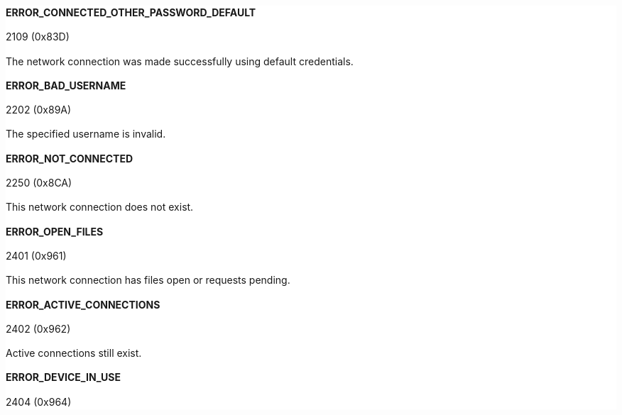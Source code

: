 
   

<span id="ERROR_CONNECTED_OTHER_PASSWORD_DEFAULT"></span><span id="error_connected_other_password_default"></span>**ERROR\_CONNECTED\_OTHER\_PASSWORD\_DEFAULT**
   

2109 (0x83D)
 



The network connection was made successfully using default credentials.


   

<span id="ERROR_BAD_USERNAME"></span><span id="error_bad_username"></span>**ERROR\_BAD\_USERNAME**
   

2202 (0x89A)
 



The specified username is invalid.


   

<span id="ERROR_NOT_CONNECTED"></span><span id="error_not_connected"></span>**ERROR\_NOT\_CONNECTED**
   

2250 (0x8CA)
 



This network connection does not exist.


   

<span id="ERROR_OPEN_FILES"></span><span id="error_open_files"></span>**ERROR\_OPEN\_FILES**
   

2401 (0x961)
 



This network connection has files open or requests pending.


   

<span id="ERROR_ACTIVE_CONNECTIONS"></span><span id="error_active_connections"></span>**ERROR\_ACTIVE\_CONNECTIONS**
   

2402 (0x962)
 



Active connections still exist.


   

<span id="ERROR_DEVICE_IN_USE"></span><span id="error_device_in_use"></span>**ERROR\_DEVICE\_IN\_USE**
   

2404 (0x964)
 